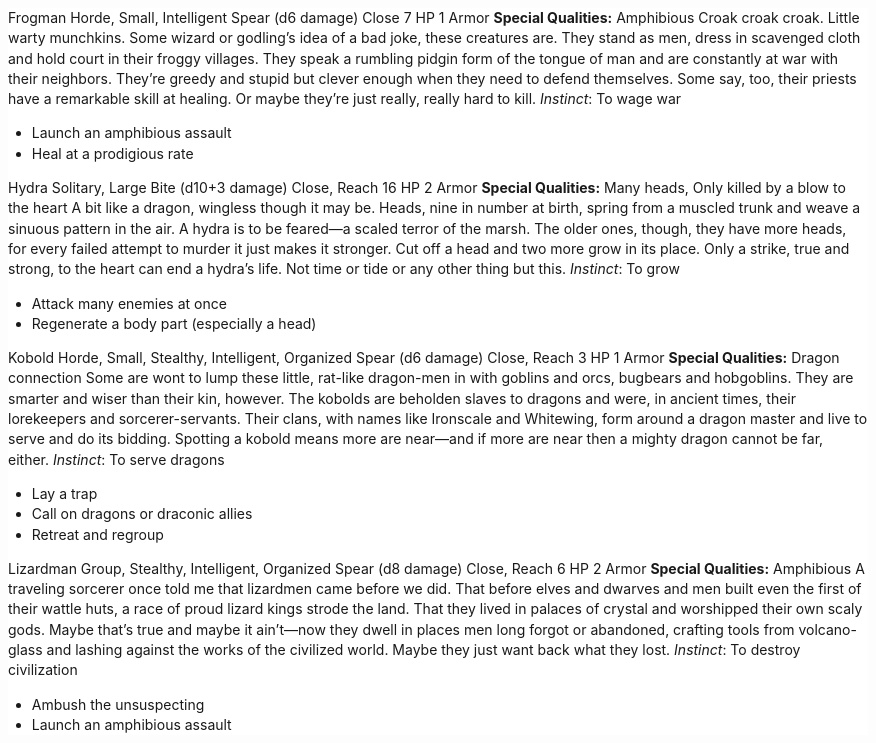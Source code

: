 Frogman 
Horde, Small, Intelligent
Spear (d6 damage) Close
7 HP 1 Armor
**Special Qualities:** Amphibious
Croak croak croak. Little warty munchkins. Some wizard or godling’s idea of a bad joke, these creatures are. They stand as men, dress in scavenged cloth and hold court in their froggy villages. They speak a rumbling pidgin form of the tongue of man and are constantly at war with their neighbors. They’re greedy and stupid but clever enough when they need to defend themselves. Some say, too, their priests have a remarkable skill at healing. Or maybe they’re just really, really hard to kill. _Instinct_: To wage war
- Launch an amphibious assault
- Heal at a prodigious rate

Hydra 
Solitary, Large
Bite (d10+3 damage) Close, Reach
16 HP 2 Armor
**Special Qualities:** Many heads, Only killed by a blow to the heart
A bit like a dragon, wingless though it may be. Heads, nine in number at birth, spring from a muscled trunk and weave a sinuous pattern in the air. A hydra is to be feared—a scaled terror of the marsh. The older ones, though, they have more heads, for every failed attempt to murder it just makes it stronger. Cut off a head and two more grow in its place. Only a strike, true and strong, to the heart can end a hydra’s life. Not time or tide or any other thing but this. _Instinct_: To grow
- Attack many enemies at once
- Regenerate a body part (especially a head)

Kobold 
Horde, Small, Stealthy, Intelligent, Organized
Spear (d6 damage) Close, Reach
3 HP 1 Armor
**Special Qualities:** Dragon connection
Some are wont to lump these little, rat-like dragon-men in with goblins and orcs, bugbears and hobgoblins. They are smarter and wiser than their kin, however. The kobolds are beholden slaves to dragons and were, in ancient times, their lorekeepers and sorcerer-servants. Their clans, with names like Ironscale and Whitewing, form around a dragon master and live to serve and do its bidding. Spotting a kobold means more are near—and if more are near then a mighty dragon cannot be far, either. _Instinct_: To serve dragons
- Lay a trap
- Call on dragons or draconic allies
- Retreat and regroup

Lizardman 
Group, Stealthy, Intelligent, Organized
Spear (d8 damage) Close, Reach
6 HP 2 Armor
**Special Qualities:** Amphibious
A traveling sorcerer once told me that lizardmen came before we did. That before elves and dwarves and men built even the first of their wattle huts, a race of proud lizard kings strode the land. That they lived in palaces of crystal and worshipped their own scaly gods. Maybe that’s true and maybe it ain’t—now they dwell in places men long forgot or abandoned, crafting tools from volcano-glass and lashing against the works of the civilized world. Maybe they just want back what they lost. _Instinct_: To destroy civilization
- Ambush the unsuspecting
- Launch an amphibious assault
